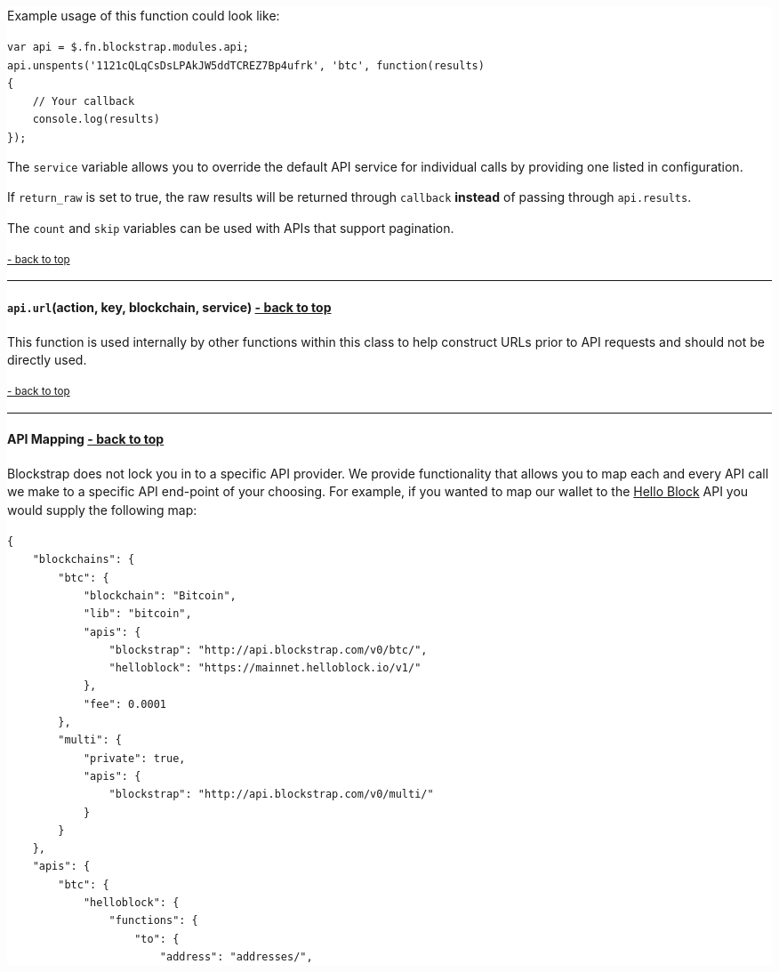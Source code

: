 Example usage of this function could look like:


```
var api = $.fn.blockstrap.modules.api;
api.unspents('1121cQLqCsDsLPAkJW5ddTCREZ7Bp4ufrk', 'btc', function(results)
{
    // Your callback
    console.log(results)
});
```

The `service` variable allows you to override the default API service for individual calls by providing one listed in configuration.

If `return_raw` is set to true, the raw results will be returned through `callback` __instead__ of passing through `api.results`.

The `count` and `skip` variables can be used with APIs that support pagination.

<a href="#docs_home"><small>- back to top</small></a>

--------------------------------------------------------------------------------

#### `api.url`(action, key, blockchain, service) <a name="api_url" class="pull-right" href="#docs_home"><i class="glyphicon glyphicon-upload"></i>- back to top</a>

This function is used internally by other functions within this class to help construct URLs prior to API requests and should not be directly used.

<a href="#docs_home"><small>- back to top</small></a>

--------------------------------------------------------------------------------

#### API Mapping <a name="api_mapping" class="pull-right" href="#docs_home"><i class="glyphicon glyphicon-upload"></i>- back to top</a>

Blockstrap does not lock you in to a specific API provider. We provide functionality that allows you to map each and every API call we make to a specific API end-point of your choosing. For example, if you wanted to map our wallet to the [Hello Block](http://helloblock.io) API you would supply the following map:


```
{
    "blockchains": {
        "btc": {
            "blockchain": "Bitcoin",
            "lib": "bitcoin",
            "apis": {
                "blockstrap": "http://api.blockstrap.com/v0/btc/", 
                "helloblock": "https://mainnet.helloblock.io/v1/"
            },
            "fee": 0.0001
        },
        "multi": {
            "private": true,
            "apis": {
                "blockstrap": "http://api.blockstrap.com/v0/multi/"
            }
        }
    },
    "apis": {
        "btc": {
            "helloblock": {
                "functions": {
                    "to": {
                        "address": "addresses/",
```